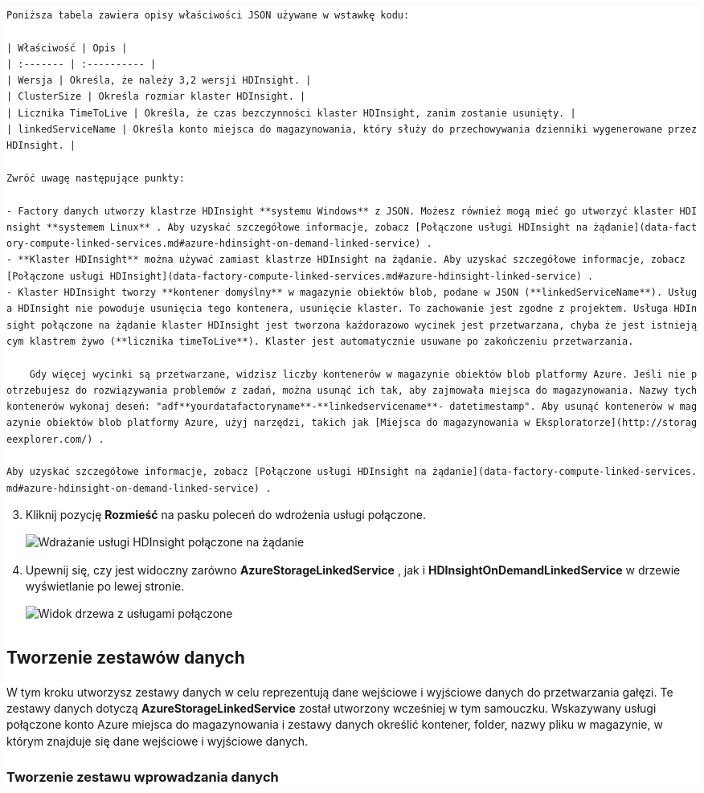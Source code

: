     Poniższa tabela zawiera opisy właściwości JSON używane w wstawkę kodu:
    
  	| Właściwość | Opis |
  	| :------- | :---------- |
  	| Wersja | Określa, że należy 3,2 wersji HDInsight. | 
  	| ClusterSize | Określa rozmiar klaster HDInsight. | 
  	| Licznika TimeToLive | Określa, że czas bezczynności klaster HDInsight, zanim zostanie usunięty. |
  	| linkedServiceName | Określa konto miejsca do magazynowania, który służy do przechowywania dzienniki wygenerowane przez HDInsight. |

    Zwróć uwagę następujące punkty: 
    
    - Factory danych utworzy klastrze HDInsight **systemu Windows** z JSON. Możesz również mogą mieć go utworzyć klaster HDInsight **systemem Linux** . Aby uzyskać szczegółowe informacje, zobacz [Połączone usługi HDInsight na żądanie](data-factory-compute-linked-services.md#azure-hdinsight-on-demand-linked-service) . 
    - **Klaster HDInsight** można używać zamiast klastrze HDInsight na żądanie. Aby uzyskać szczegółowe informacje, zobacz [Połączone usługi HDInsight](data-factory-compute-linked-services.md#azure-hdinsight-linked-service) .
    - Klaster HDInsight tworzy **kontener domyślny** w magazynie obiektów blob, podane w JSON (**linkedServiceName**). Usługa HDInsight nie powoduje usunięcia tego kontenera, usunięcie klaster. To zachowanie jest zgodne z projektem. Usługa HDInsight połączone na żądanie klaster HDInsight jest tworzona każdorazowo wycinek jest przetwarzana, chyba że jest istniejącym klastrem żywo (**licznika timeToLive**). Klaster jest automatycznie usuwane po zakończeniu przetwarzania.
    
        Gdy więcej wycinki są przetwarzane, widzisz liczby kontenerów w magazynie obiektów blob platformy Azure. Jeśli nie potrzebujesz do rozwiązywania problemów z zadań, można usunąć ich tak, aby zajmowała miejsca do magazynowania. Nazwy tych kontenerów wykonaj deseń: "adf**yourdatafactoryname**-**linkedservicename**- datetimestamp". Aby usunąć kontenerów w magazynie obiektów blob platformy Azure, użyj narzędzi, takich jak [Miejsca do magazynowania w Eksploratorze](http://storageexplorer.com/) .

    Aby uzyskać szczegółowe informacje, zobacz [Połączone usługi HDInsight na żądanie](data-factory-compute-linked-services.md#azure-hdinsight-on-demand-linked-service) .
3. Kliknij pozycję **Rozmieść** na pasku poleceń do wdrożenia usługi połączone. 

    ![Wdrażanie usługi HDInsight połączone na żądanie](./media/data-factory-build-your-first-pipeline-using-editor/ondemand-hdinsight-deploy.png)

4. Upewnij się, czy jest widoczny zarówno **AzureStorageLinkedService** , jak i **HDInsightOnDemandLinkedService** w drzewie wyświetlanie po lewej stronie.

    ![Widok drzewa z usługami połączone](./media/data-factory-build-your-first-pipeline-using-editor/tree-view-linked-services.png)

## <a name="create-datasets"></a>Tworzenie zestawów danych
W tym kroku utworzysz zestawy danych w celu reprezentują dane wejściowe i wyjściowe danych do przetwarzania gałęzi. Te zestawy danych dotyczą **AzureStorageLinkedService** został utworzony wcześniej w tym samouczku. Wskazywany usługi połączone konto Azure miejsca do magazynowania i zestawy danych określić kontener, folder, nazwy pliku w magazynie, w którym znajduje się dane wejściowe i wyjściowe danych.   

### <a name="create-input-dataset"></a>Tworzenie zestawu wprowadzania danych

